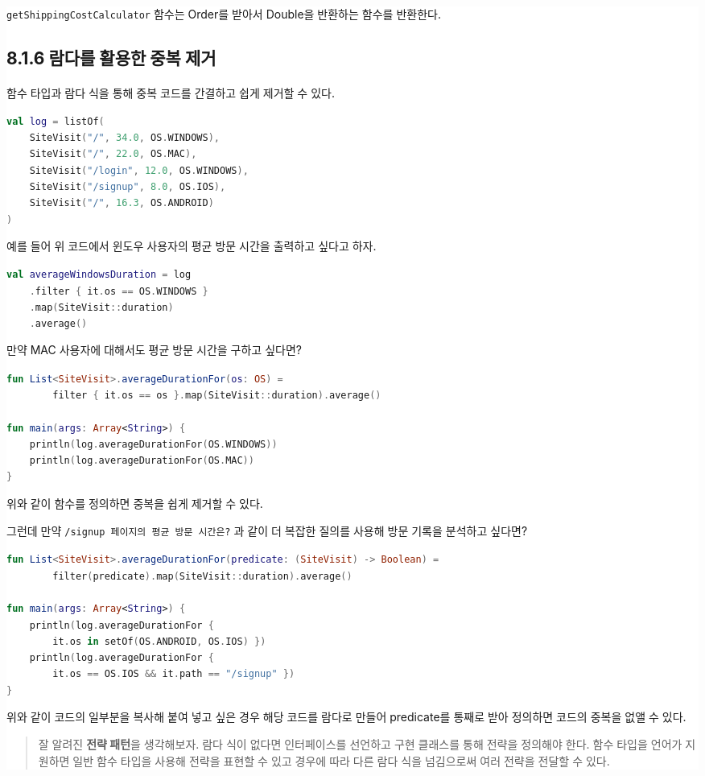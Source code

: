 `getShippingCostCalculator` 함수는 Order를 받아서 Double을 반환하는 함수를 반환한다.

## 8.1.6 람다를 활용한 중복 제거

함수 타입과 람다 식을 통해 중복 코드를 간결하고 쉽게 제거할 수 있다.

```kotlin
val log = listOf(
    SiteVisit("/", 34.0, OS.WINDOWS),
    SiteVisit("/", 22.0, OS.MAC),
    SiteVisit("/login", 12.0, OS.WINDOWS),
    SiteVisit("/signup", 8.0, OS.IOS),
    SiteVisit("/", 16.3, OS.ANDROID)
)
```

예를 들어 위 코드에서 윈도우 사용자의 평균 방문 시간을 출력하고 싶다고 하자.

```kotlin
val averageWindowsDuration = log
    .filter { it.os == OS.WINDOWS }
    .map(SiteVisit::duration)
    .average()
```

만약 MAC 사용자에 대해서도 평균 방문 시간을 구하고 싶다면?

```kotlin
fun List<SiteVisit>.averageDurationFor(os: OS) =
        filter { it.os == os }.map(SiteVisit::duration).average()

fun main(args: Array<String>) {
    println(log.averageDurationFor(OS.WINDOWS))
    println(log.averageDurationFor(OS.MAC))
}
```

위와 같이 함수를 정의하면 중복을 쉽게 제거할 수 있다.

그런데 만약 `/signup 페이지의 평균 방문 시간은?` 과 같이 더 복잡한 질의를 사용해 방문 기록을 분석하고 싶다면?

```kotlin
fun List<SiteVisit>.averageDurationFor(predicate: (SiteVisit) -> Boolean) =
        filter(predicate).map(SiteVisit::duration).average()

fun main(args: Array<String>) {
    println(log.averageDurationFor {
        it.os in setOf(OS.ANDROID, OS.IOS) })
    println(log.averageDurationFor {
        it.os == OS.IOS && it.path == "/signup" })
}
```

위와 같이 코드의 일부분을 복사해 붙여 넣고 싶은 경우 해당 코드를 람다로 만들어 predicate를 통째로 받아 정의하면 코드의 중복을 없앨 수 있다.

> 잘 알려진 **전략 패턴**을 생각해보자. 람다 식이 없다면 인터페이스를 선언하고 구현 클래스를 통해 전략을 정의해야 한다. 함수 타입을 언어가 지원하면 일반 함수 타입을 사용해 전략을 표현할 수 있고 경우에 따라 다른 람다 식을 넘김으로써 여러 전략을 전달할 수 있다.
>
